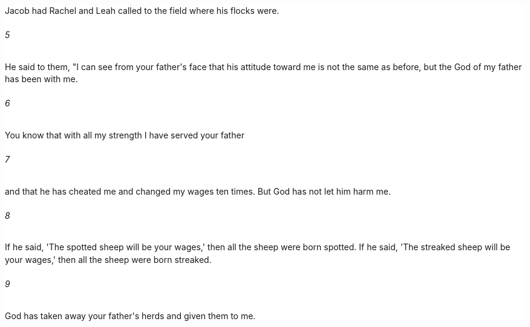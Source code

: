 
Jacob had Rachel and Leah called to the field where his flocks were. 









###### 5 




He said to them, "I can see from your father's face that his attitude toward me is not the same as before, but the God of my father has been with me. 









###### 6 




You know that with all my strength I have served your father 









###### 7 




and that he has cheated me and changed my wages ten times. But God has not let him harm me. 









###### 8 




If he said, 'The spotted sheep will be your wages,' then all the sheep were born spotted. If he said, 'The streaked sheep will be your wages,' then all the sheep were born streaked. 









###### 9 




God has taken away your father's herds and given them to me. 
